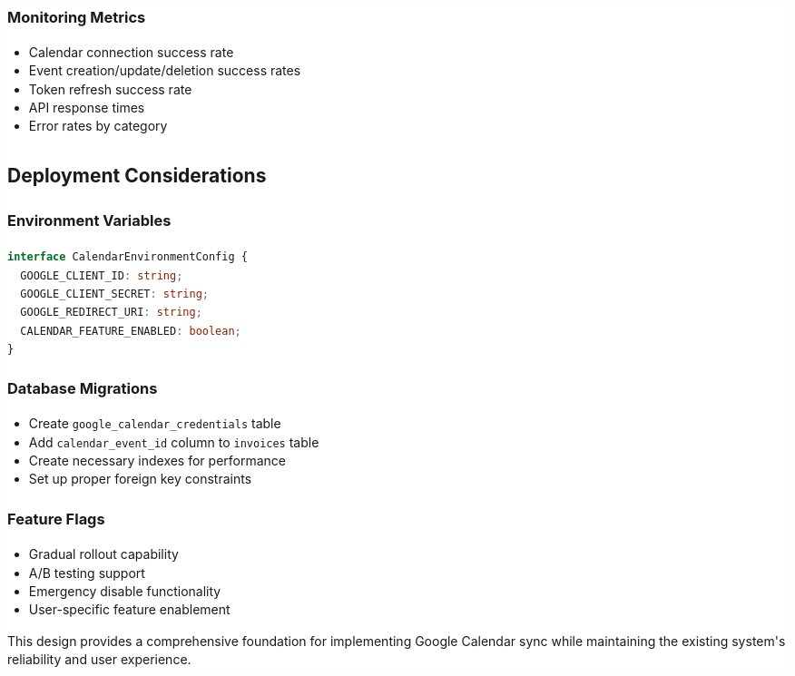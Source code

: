 ### Monitoring Metrics
- Calendar connection success rate
- Event creation/update/deletion success rates
- Token refresh success rate
- API response times
- Error rates by category

## Deployment Considerations

### Environment Variables
```typescript
interface CalendarEnvironmentConfig {
  GOOGLE_CLIENT_ID: string;
  GOOGLE_CLIENT_SECRET: string;
  GOOGLE_REDIRECT_URI: string;
  CALENDAR_FEATURE_ENABLED: boolean;
}
```

### Database Migrations
- Create `google_calendar_credentials` table
- Add `calendar_event_id` column to `invoices` table
- Create necessary indexes for performance
- Set up proper foreign key constraints

### Feature Flags
- Gradual rollout capability
- A/B testing support
- Emergency disable functionality
- User-specific feature enablement

This design provides a comprehensive foundation for implementing Google Calendar sync while maintaining the existing system's reliability and user experience.